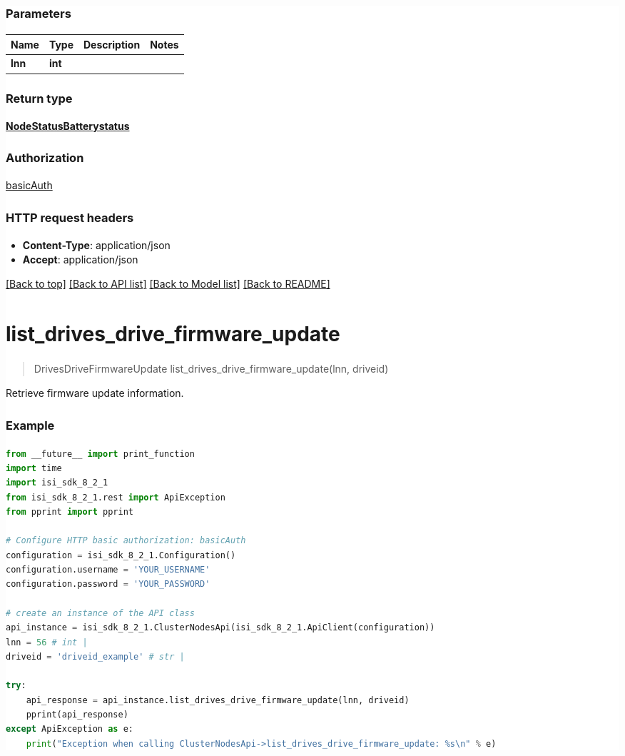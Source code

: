 ### Parameters

Name | Type | Description  | Notes
------------- | ------------- | ------------- | -------------
 **lnn** | **int**|  | 

### Return type

[**NodeStatusBatterystatus**](NodeStatusBatterystatus.md)

### Authorization

[basicAuth](../README.md#basicAuth)

### HTTP request headers

 - **Content-Type**: application/json
 - **Accept**: application/json

[[Back to top]](#) [[Back to API list]](../README.md#documentation-for-api-endpoints) [[Back to Model list]](../README.md#documentation-for-models) [[Back to README]](../README.md)

# **list_drives_drive_firmware_update**
> DrivesDriveFirmwareUpdate list_drives_drive_firmware_update(lnn, driveid)



Retrieve firmware update information.

### Example
```python
from __future__ import print_function
import time
import isi_sdk_8_2_1
from isi_sdk_8_2_1.rest import ApiException
from pprint import pprint

# Configure HTTP basic authorization: basicAuth
configuration = isi_sdk_8_2_1.Configuration()
configuration.username = 'YOUR_USERNAME'
configuration.password = 'YOUR_PASSWORD'

# create an instance of the API class
api_instance = isi_sdk_8_2_1.ClusterNodesApi(isi_sdk_8_2_1.ApiClient(configuration))
lnn = 56 # int | 
driveid = 'driveid_example' # str | 

try:
    api_response = api_instance.list_drives_drive_firmware_update(lnn, driveid)
    pprint(api_response)
except ApiException as e:
    print("Exception when calling ClusterNodesApi->list_drives_drive_firmware_update: %s\n" % e)
```
